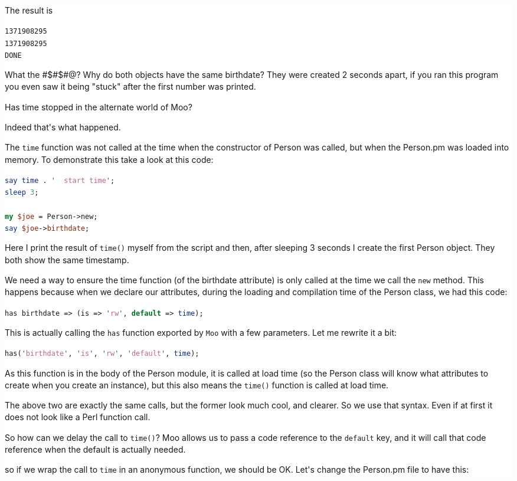 The result is

```
1371908295
1371908295
DONE
```

What the #$#$#@?  Why do both objects have the same birthdate?
They were created 2 seconds apart, if you ran this program you even saw it
being "stuck" after the first number was printed.

Has time stopped in the alternate world of Moo?

Indeed that's what happened.

The `time` function was not called at the time when the constructor of Person was called,
but when the Person.pm was loaded into memory. To demonstrate this take a look at this code:

```perl
say time . '  start time';
sleep 3;

my $joe = Person->new;
say $joe->birthdate;
```

Here I print the result of `time()` myself from the script and then, after sleeping 3 seconds
I create the first Person object. They both show the same timestamp.

We need a way to ensure the time function (of the birthdate attribute) is only called at the
time we call the `new` method. This happens because when we declare our attributes, during
the loading and compilation time of the Person class, we had this code:

```perl
has birthdate => (is => 'rw', default => time);
```

This is actually calling the `has` function exported by `Moo` with a few parameters.
Let me rewrite it a bit:

```perl
has('birthdate', 'is', 'rw', 'default', time);
```

As this function is in the body of the Person module, it is called at load time (so the Person class
will know what attributes to create when you create an instance), but this also means the `time()`
function is called at load time.

The above two are exactly the same calls, but the former look much cool, and clearer. So we use that syntax.
Even if at first it does not look like a Perl function call.

So how can we delay the call to `time()`? Moo allows us to pass a code reference
to the `default` key, and it will call that code reference when the default is actually needed.

so if we wrap the call to `time` in an anonymous function, we should be OK.
Let's change the Person.pm file to have this:
